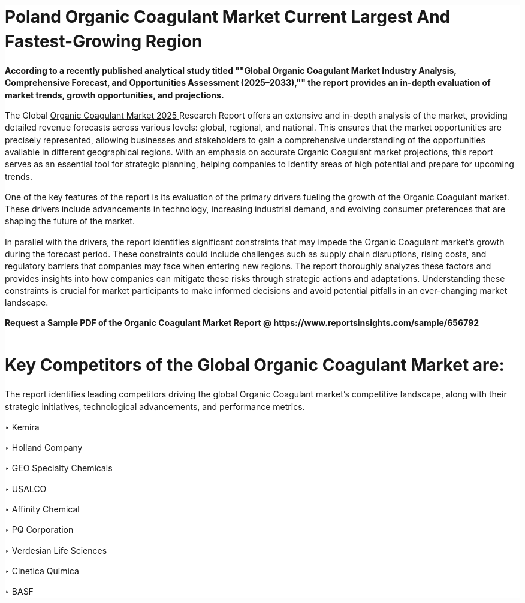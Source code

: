 # Poland Organic Coagulant Market Current Largest And Fastest-Growing Region

<strong>According to a recently published analytical study titled ""Global Organic Coagulant Market Industry Analysis, Comprehensive Forecast, and Opportunities Assessment (2025–2033),"" the report provides an in-depth evaluation of market trends, growth opportunities, and projections.</strong>

The Global <a href=https://www.reportsinsights.com/sample/656792>Organic Coagulant Market 2025 </a> Research Report offers an extensive and in-depth analysis of the market, providing detailed revenue forecasts across various levels: global, regional, and national. This ensures that the market opportunities are precisely represented, allowing businesses and stakeholders to gain a comprehensive understanding of the opportunities available in different geographical regions. With an emphasis on accurate Organic Coagulant market projections, this report serves as an essential tool for strategic planning, helping companies to identify areas of high potential and prepare for upcoming trends.

One of the key features of the report is its evaluation of the primary drivers fueling the growth of the Organic Coagulant market. These drivers include advancements in technology, increasing industrial demand, and evolving consumer preferences that are shaping the future of the market. 

In parallel with the drivers, the report identifies significant constraints that may impede the Organic Coagulant market’s growth during the forecast period. These constraints could include challenges such as supply chain disruptions, rising costs, and regulatory barriers that companies may face when entering new regions. The report thoroughly analyzes these factors and provides insights into how companies can mitigate these risks through strategic actions and adaptations. Understanding these constraints is crucial for market participants to make informed decisions and avoid potential pitfalls in an ever-changing market landscape.

<strong>Request a Sample PDF of the Organic Coagulant Market Report </strong><strong>@<a href=https://www.reportsinsights.com/sample/656792> https://www.reportsinsights.com/sample/656792</a></strong></font>

# <strong>Key Competitors of the Global Organic Coagulant Market are:</strong>

The report identifies leading competitors driving the global Organic Coagulant market’s competitive landscape, along with their strategic initiatives, technological advancements, and performance metrics.

‣ Kemira

‣ Holland Company

‣ GEO Specialty Chemicals

‣ USALCO

‣ Affinity Chemical

‣ PQ Corporation

‣ Verdesian Life Sciences

‣ Cinetica Quimica

‣ BASF
